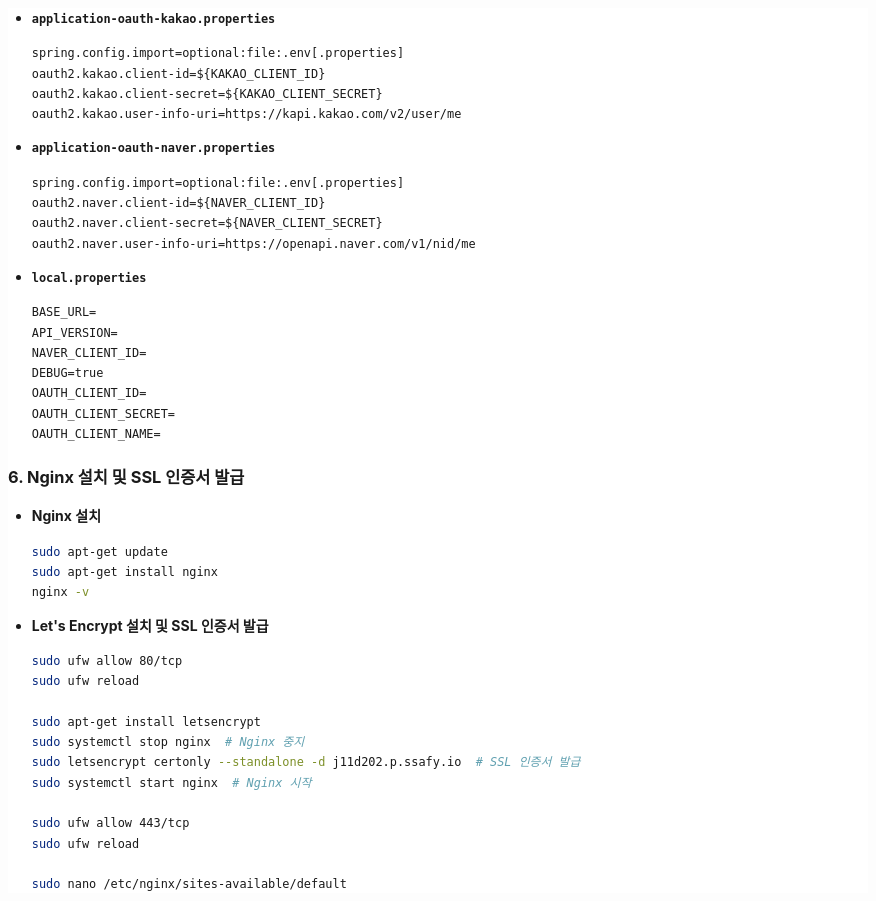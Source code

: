- **`application-oauth-kakao.properties`**
    
    ```
    spring.config.import=optional:file:.env[.properties]
    oauth2.kakao.client-id=${KAKAO_CLIENT_ID}
    oauth2.kakao.client-secret=${KAKAO_CLIENT_SECRET}
    oauth2.kakao.user-info-uri=https://kapi.kakao.com/v2/user/me
    ```
    
- **`application-oauth-naver.properties`**
    
    ```
    spring.config.import=optional:file:.env[.properties]
    oauth2.naver.client-id=${NAVER_CLIENT_ID}
    oauth2.naver.client-secret=${NAVER_CLIENT_SECRET}
    oauth2.naver.user-info-uri=https://openapi.naver.com/v1/nid/me
    ```
    
- **`local.properties`**
    
    ```
    BASE_URL=
    API_VERSION=
    NAVER_CLIENT_ID=
    DEBUG=true
    OAUTH_CLIENT_ID=
    OAUTH_CLIENT_SECRET=
    OAUTH_CLIENT_NAME=
    ```
    

### 6. **Nginx 설치 및 SSL 인증서 발급**

- **Nginx 설치**
    
    ```bash
    sudo apt-get update
    sudo apt-get install nginx
    nginx -v
    ```
    
- **Let's Encrypt 설치 및 SSL 인증서 발급**
    
    ```bash
    sudo ufw allow 80/tcp
    sudo ufw reload
    
    sudo apt-get install letsencrypt
    sudo systemctl stop nginx  # Nginx 중지
    sudo letsencrypt certonly --standalone -d j11d202.p.ssafy.io  # SSL 인증서 발급
    sudo systemctl start nginx  # Nginx 시작
    
    sudo ufw allow 443/tcp
    sudo ufw reload
    
    sudo nano /etc/nginx/sites-available/default
    ```
    
